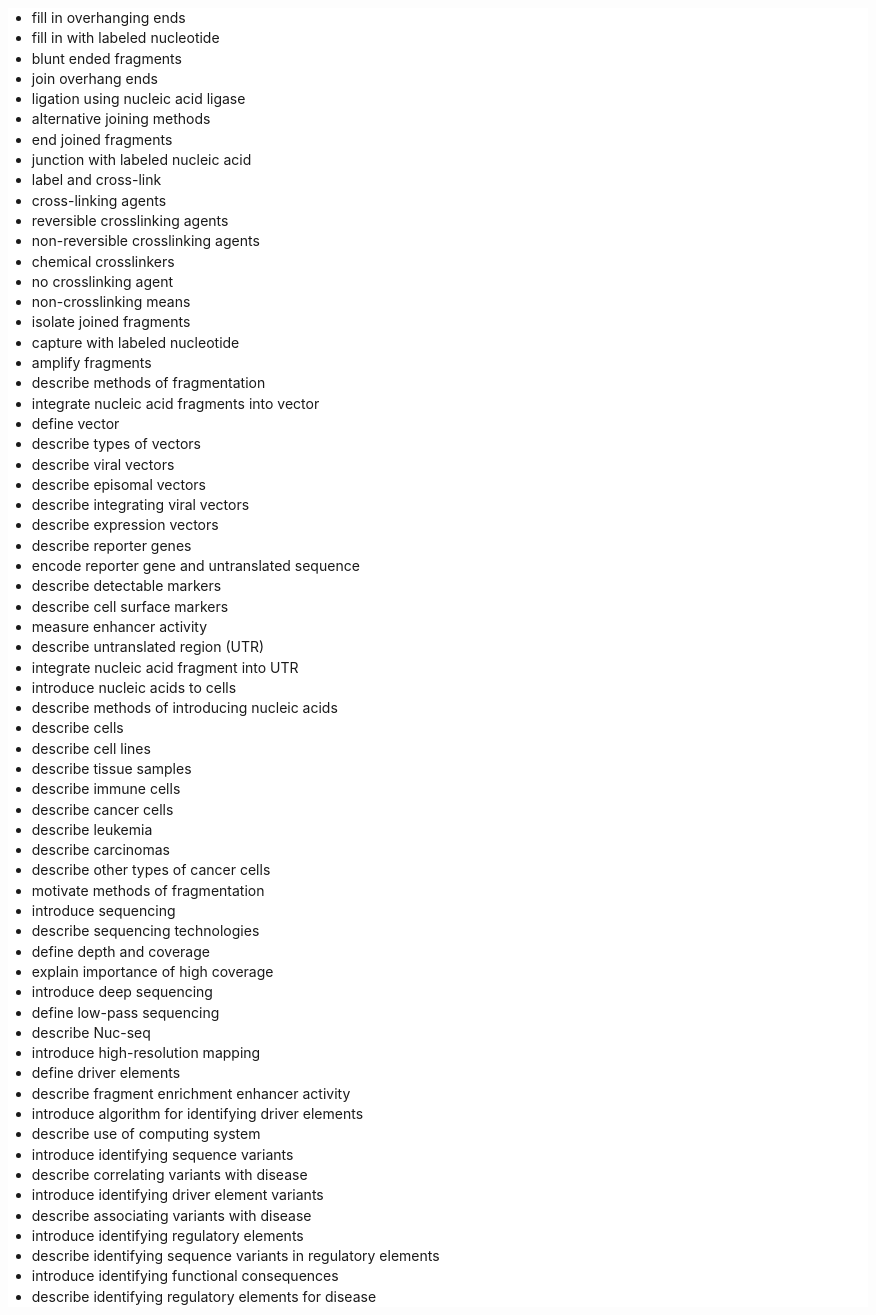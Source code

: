 - fill in overhanging ends
- fill in with labeled nucleotide
- blunt ended fragments
- join overhang ends
- ligation using nucleic acid ligase
- alternative joining methods
- end joined fragments
- junction with labeled nucleic acid
- label and cross-link
- cross-linking agents
- reversible crosslinking agents
- non-reversible crosslinking agents
- chemical crosslinkers
- no crosslinking agent
- non-crosslinking means
- isolate joined fragments
- capture with labeled nucleotide
- amplify fragments
- describe methods of fragmentation
- integrate nucleic acid fragments into vector
- define vector
- describe types of vectors
- describe viral vectors
- describe episomal vectors
- describe integrating viral vectors
- describe expression vectors
- describe reporter genes
- encode reporter gene and untranslated sequence
- describe detectable markers
- describe cell surface markers
- measure enhancer activity
- describe untranslated region (UTR)
- integrate nucleic acid fragment into UTR
- introduce nucleic acids to cells
- describe methods of introducing nucleic acids
- describe cells
- describe cell lines
- describe tissue samples
- describe immune cells
- describe cancer cells
- describe leukemia
- describe carcinomas
- describe other types of cancer cells
- motivate methods of fragmentation
- introduce sequencing
- describe sequencing technologies
- define depth and coverage
- explain importance of high coverage
- introduce deep sequencing
- define low-pass sequencing
- describe Nuc-seq
- introduce high-resolution mapping
- define driver elements
- describe fragment enrichment enhancer activity
- introduce algorithm for identifying driver elements
- describe use of computing system
- introduce identifying sequence variants
- describe correlating variants with disease
- introduce identifying driver element variants
- describe associating variants with disease
- introduce identifying regulatory elements
- describe identifying sequence variants in regulatory elements
- introduce identifying functional consequences
- describe identifying regulatory elements for disease